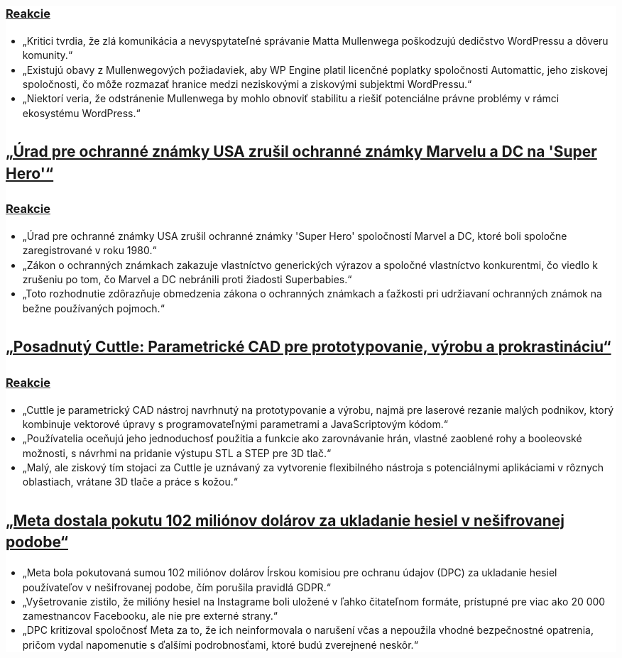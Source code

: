 ### [Reakcie](https://news.ycombinator.com/item?id=41676653)

- „Kritici tvrdia, že zlá komunikácia a nevyspytateľné správanie Matta Mullenwega poškodzujú dedičstvo WordPressu a dôveru komunity.“
- „Existujú obavy z Mullenwegových požiadaviek, aby WP Engine platil licenčné poplatky spoločnosti Automattic, jeho ziskovej spoločnosti, čo môže rozmazať hranice medzi neziskovými a ziskovými subjektmi WordPressu.“
- „Niektorí veria, že odstránenie Mullenwega by mohlo obnoviť stabilitu a riešiť potenciálne právne problémy v rámci ekosystému WordPress.“

## [„Úrad pre ochranné známky USA zrušil ochranné známky Marvelu a DC na 'Super Hero'“](https://www.reuters.com/legal/litigation/us-trademark-office-cancels-marvel-dcs-super-hero-marks-2024-09-26/)

### [Reakcie](https://news.ycombinator.com/item?id=41676297)

- „Úrad pre ochranné známky USA zrušil ochranné známky 'Super Hero' spoločností Marvel a DC, ktoré boli spoločne zaregistrované v roku 1980.“
- „Zákon o ochranných známkach zakazuje vlastníctvo generických výrazov a spoločné vlastníctvo konkurentmi, čo viedlo k zrušeniu po tom, čo Marvel a DC nebránili proti žiadosti Superbabies.“
- „Toto rozhodnutie zdôrazňuje obmedzenia zákona o ochranných známkach a ťažkosti pri udržiavaní ochranných známok na bežne používaných pojmoch.“

## [„Posadnutý Cuttle: Parametrické CAD pre prototypovanie, výrobu a prokrastináciu“](https://hannahilea.com/blog/cuttle-obsession/)

### [Reakcie](https://news.ycombinator.com/item?id=41674677)

- „Cuttle je parametrický CAD nástroj navrhnutý na prototypovanie a výrobu, najmä pre laserové rezanie malých podnikov, ktorý kombinuje vektorové úpravy s programovateľnými parametrami a JavaScriptovým kódom.“
- „Používatelia oceňujú jeho jednoduchosť použitia a funkcie ako zarovnávanie hrán, vlastné zaoblené rohy a booleovské možnosti, s návrhmi na pridanie výstupu STL a STEP pre 3D tlač.“
- „Malý, ale ziskový tím stojaci za Cuttle je uznávaný za vytvorenie flexibilného nástroja s potenciálnymi aplikáciami v rôznych oblastiach, vrátane 3D tlače a práce s kožou.“

## [„Meta dostala pokutu 102 miliónov dolárov za ukladanie hesiel v nešifrovanej podobe“](https://www.engadget.com/big-tech/meta-fined-102-million-for-storing-passwords-in-plain-text-110049679.html)

- „Meta bola pokutovaná sumou 102 miliónov dolárov Írskou komisiou pre ochranu údajov (DPC) za ukladanie hesiel používateľov v nešifrovanej podobe, čím porušila pravidlá GDPR.“
- „Vyšetrovanie zistilo, že milióny hesiel na Instagrame boli uložené v ľahko čitateľnom formáte, prístupné pre viac ako 20 000 zamestnancov Facebooku, ale nie pre externé strany.“
- „DPC kritizoval spoločnosť Meta za to, že ich neinformovala o narušení včas a nepoužila vhodné bezpečnostné opatrenia, pričom vydal napomenutie s ďalšími podrobnosťami, ktoré budú zverejnené neskôr.“
